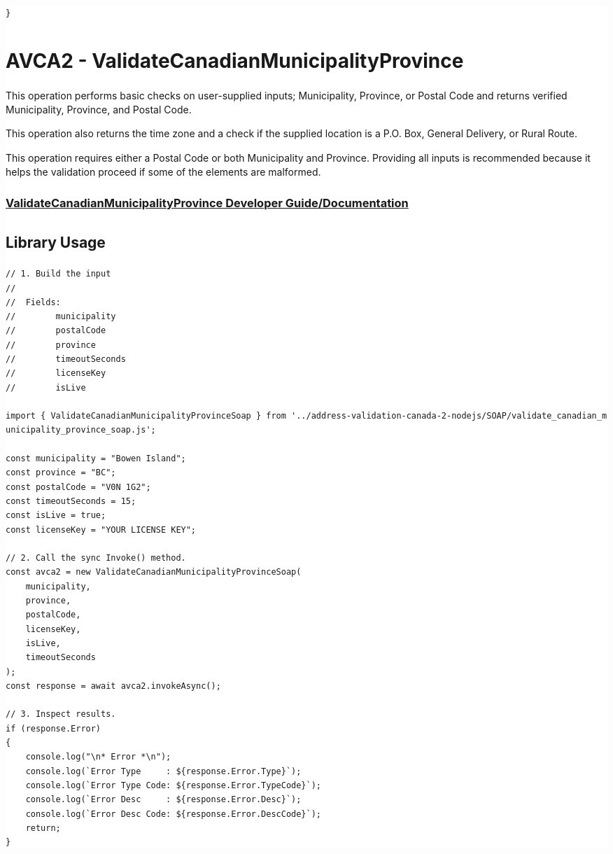 ```
}
```
# AVCA2 - ValidateCanadianMunicipalityProvince

This operation performs basic checks on user-supplied inputs; Municipality, Province, or Postal Code and returns verified Municipality, Province, and Postal Code. 

This operation also returns the time zone and a check if the supplied location is a P.O. Box, General Delivery, or Rural Route. 

This operation requires either a Postal Code or both Municipality and Province. Providing all inputs is recommended because it helps the validation proceed if some of the elements are malformed. 

### [ValidateCanadianMunicipalityProvince Developer Guide/Documentation](https://www.serviceobjects.com/docs/dots-address-validation-canada-2/avca2-operations/avca2-validatecanadianmunicipalityprovince/)

## Library Usage

```
// 1. Build the input
//
//  Fields:
//        municipality
//        postalCode
//        province
//        timeoutSeconds
//        licenseKey
//        isLive

import { ValidateCanadianMunicipalityProvinceSoap } from '../address-validation-canada-2-nodejs/SOAP/validate_canadian_municipality_province_soap.js';

const municipality = "Bowen Island";
const province = "BC";
const postalCode = "V0N 1G2";
const timeoutSeconds = 15;
const isLive = true;
const licenseKey = "YOUR LICENSE KEY";

// 2. Call the sync Invoke() method.
const avca2 = new ValidateCanadianMunicipalityProvinceSoap(
    municipality,
    province,
    postalCode,
    licenseKey,
    isLive,
    timeoutSeconds
);
const response = await avca2.invokeAsync();

// 3. Inspect results.
if (response.Error) 
{
    console.log("\n* Error *\n");
    console.log(`Error Type     : ${response.Error.Type}`);
    console.log(`Error Type Code: ${response.Error.TypeCode}`);
    console.log(`Error Desc     : ${response.Error.Desc}`);
    console.log(`Error Desc Code: ${response.Error.DescCode}`);
    return;
}
```